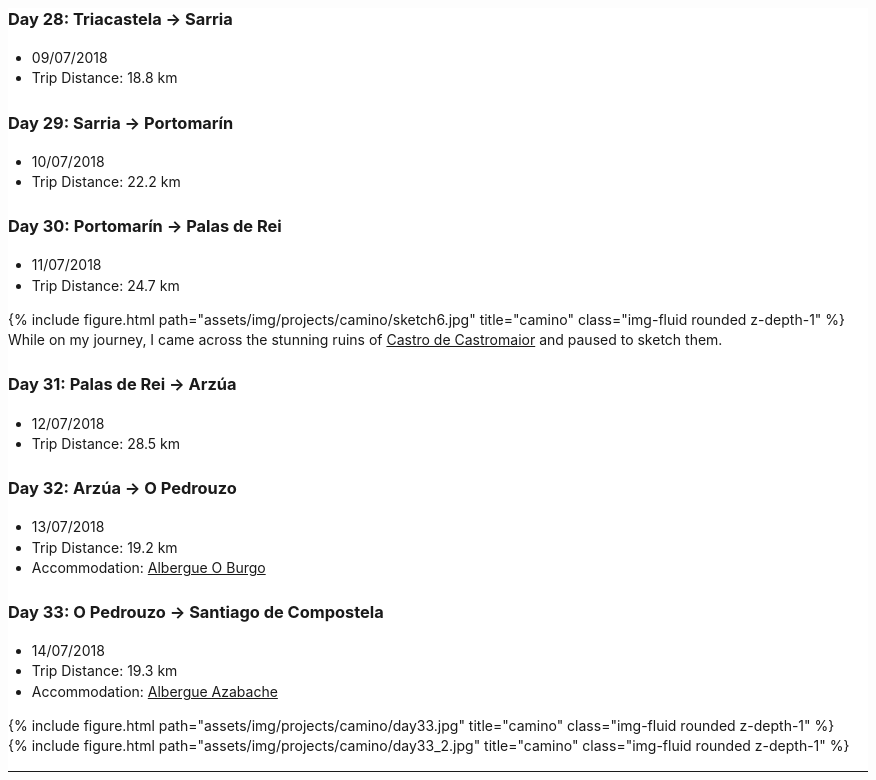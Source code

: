 ### Day 28: Triacastela → Sarria

- 09/07/2018
- Trip Distance: 18.8 km


### Day 29: Sarria → Portomarín

- 10/07/2018
- Trip Distance: 22.2 km


### Day 30: Portomarín → Palas de Rei

- 11/07/2018
- Trip Distance: 24.7 km


<div class="row">
    <div class="col-sm mt-3 mt-md-0">
        {% include figure.html path="assets/img/projects/camino/sketch6.jpg" title="camino" class="img-fluid rounded z-depth-1" %}
    </div>
</div>
<div class="caption">
    While on my journey, I came across the stunning ruins of <a href="https://maps.app.goo.gl/gv9kaoFbRq6275Ed8">Castro de Castromaior</a> and paused to sketch them.
</div>

### Day 31: Palas de Rei → Arzúa

- 12/07/2018
- Trip Distance: 28.5 km


### Day 32: Arzúa → O Pedrouzo

- 13/07/2018
- Trip Distance: 19.2 km
- Accommodation: [Albergue O Burgo](https://maps.app.goo.gl/vgvTSK5Q5n3x43xC6)

### Day 33: O Pedrouzo → Santiago de Compostela

- 14/07/2018
- Trip Distance: 19.3 km
- Accommodation: [Albergue Azabache](https://maps.app.goo.gl/C5tnSfVqekVDFKqo8)

<div class="row justify-content-sm-center">
    <div class="col-sm mt-3 mt-md-0">
        {% include figure.html path="assets/img/projects/camino/day33.jpg" title="camino" class="img-fluid rounded z-depth-1" %}
    </div>
    <div class="col-sm mt-3 mt-md-0">
        {% include figure.html path="assets/img/projects/camino/day33_2.jpg" title="camino" class="img-fluid rounded z-depth-1" %}
    </div>
</div>

---